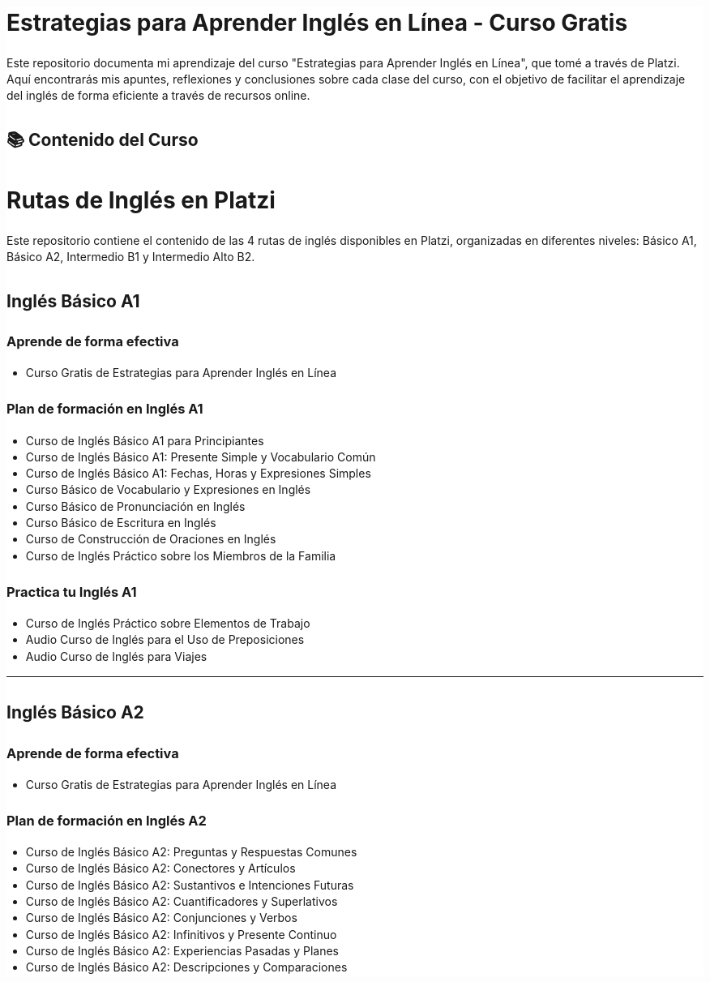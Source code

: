 # Estrategias para Aprender Inglés en Línea - Curso Gratis

Este repositorio documenta mi aprendizaje del curso "Estrategias para Aprender Inglés en Línea", que tomé a través de Platzi. Aquí encontrarás mis apuntes, reflexiones y conclusiones sobre cada clase del curso, con el objetivo de facilitar el aprendizaje del inglés de forma eficiente a través de recursos online.

## 📚 Contenido del Curso

# Rutas de Inglés en Platzi

Este repositorio contiene el contenido de las 4 rutas de inglés disponibles en Platzi, organizadas en diferentes niveles: Básico A1, Básico A2, Intermedio B1 y Intermedio Alto B2.

## Inglés Básico A1

### Aprende de forma efectiva
- Curso Gratis de Estrategias para Aprender Inglés en Línea

### Plan de formación en Inglés A1
- Curso de Inglés Básico A1 para Principiantes
- Curso de Inglés Básico A1: Presente Simple y Vocabulario Común
- Curso de Inglés Básico A1: Fechas, Horas y Expresiones Simples
- Curso Básico de Vocabulario y Expresiones en Inglés
- Curso Básico de Pronunciación en Inglés
- Curso Básico de Escritura en Inglés
- Curso de Construcción de Oraciones en Inglés
- Curso de Inglés Práctico sobre los Miembros de la Familia

### Practica tu Inglés A1
- Curso de Inglés Práctico sobre Elementos de Trabajo
- Audio Curso de Inglés para el Uso de Preposiciones
- Audio Curso de Inglés para Viajes

---

## Inglés Básico A2

### Aprende de forma efectiva
- Curso Gratis de Estrategias para Aprender Inglés en Línea

### Plan de formación en Inglés A2
- Curso de Inglés Básico A2: Preguntas y Respuestas Comunes
- Curso de Inglés Básico A2: Conectores y Artículos
- Curso de Inglés Básico A2: Sustantivos e Intenciones Futuras
- Curso de Inglés Básico A2: Cuantificadores y Superlativos
- Curso de Inglés Básico A2: Conjunciones y Verbos
- Curso de Inglés Básico A2: Infinitivos y Presente Continuo
- Curso de Inglés Básico A2: Experiencias Pasadas y Planes
- Curso de Inglés Básico A2: Descripciones y Comparaciones
